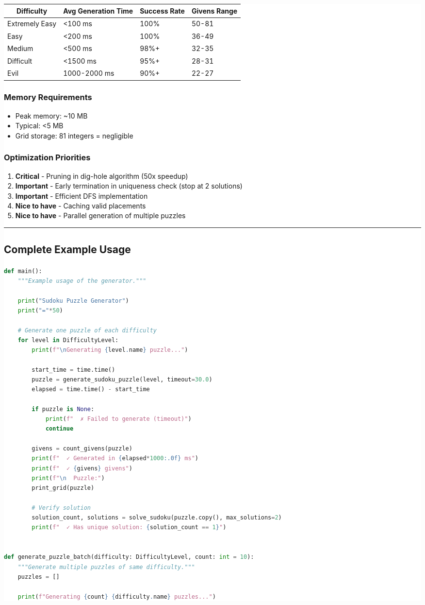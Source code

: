| Difficulty | Avg Generation Time | Success Rate | Givens Range |
|------------|-------------------|--------------|--------------|
| Extremely Easy | <100 ms | 100% | 50-81 |
| Easy | <200 ms | 100% | 36-49 |
| Medium | <500 ms | 98%+ | 32-35 |
| Difficult | <1500 ms | 95%+ | 28-31 |
| Evil | 1000-2000 ms | 90%+ | 22-27 |

### Memory Requirements
- Peak memory: ~10 MB
- Typical: <5 MB
- Grid storage: 81 integers = negligible

### Optimization Priorities

1. **Critical** - Pruning in dig-hole algorithm (50x speedup)
2. **Important** - Early termination in uniqueness check (stop at 2 solutions)
3. **Important** - Efficient DFS implementation
4. **Nice to have** - Caching valid placements
5. **Nice to have** - Parallel generation of multiple puzzles

---

## Complete Example Usage

```python
def main():
    """Example usage of the generator."""
    
    print("Sudoku Puzzle Generator")
    print("="*50)
    
    # Generate one puzzle of each difficulty
    for level in DifficultyLevel:
        print(f"\nGenerating {level.name} puzzle...")
        
        start_time = time.time()
        puzzle = generate_sudoku_puzzle(level, timeout=30.0)
        elapsed = time.time() - start_time
        
        if puzzle is None:
            print(f"  ✗ Failed to generate (timeout)")
            continue
        
        givens = count_givens(puzzle)
        print(f"  ✓ Generated in {elapsed*1000:.0f} ms")
        print(f"  ✓ {givens} givens")
        print(f"\n  Puzzle:")
        print_grid(puzzle)
        
        # Verify solution
        solution_count, solutions = solve_sudoku(puzzle.copy(), max_solutions=2)
        print(f"  ✓ Has unique solution: {solution_count == 1}")


def generate_puzzle_batch(difficulty: DifficultyLevel, count: int = 10):
    """Generate multiple puzzles of same difficulty."""
    puzzles = []
    
    print(f"Generating {count} {difficulty.name} puzzles...")
```